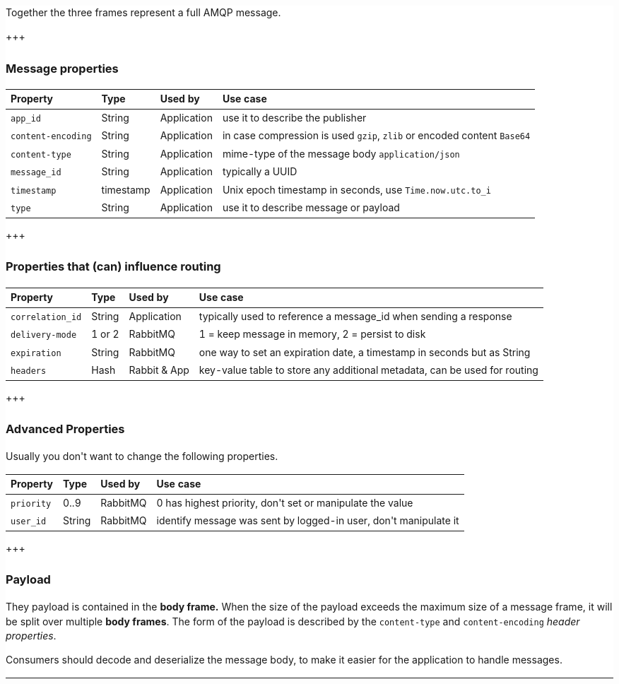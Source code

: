 Together the three frames represent a full AMQP message.

+++
### Message properties

| Property           | Type      | Used by     | Use case                                                               |
|:-------------------|:----------|:------------|:-----------------------------------------------------------------------|
| `app_id`           | String    | Application | use it to describe the publisher                                       |
| `content-encoding` | String    | Application | in case compression is used `gzip`, `zlib` or encoded content `Base64` |
| `content-type`     | String    | Application | mime-type of the message body `application/json`                       |
| `message_id`       | String    | Application | typically a UUID                                                       |
| `timestamp`        | timestamp | Application | Unix epoch timestamp in seconds, use `Time.now.utc.to_i`               |
| `type`             | String    | Application | use it to describe message or payload                                  |

+++
### Properties that (can) influence routing

| Property         | Type   | Used by      | Use case                                                                  |
|:-----------------|:-------|:-------------|:--------------------------------------------------------------------------|
| `correlation_id` | String | Application  | typically used to reference a message_id when sending a response          |
| `delivery-mode`  | 1 or 2 | RabbitMQ     | 1 = keep message in memory, 2 = persist to disk                           |
| `expiration`     | String | RabbitMQ     | one way to set an expiration date, a timestamp in seconds but as String   |
| `headers`        | Hash   | Rabbit & App | key-value table to store any additional metadata, can be used for routing |

+++
### Advanced Properties

Usually you don't want to change the following properties.

| Property   | Type   | Used by  | Use case                                                         |
|:-----------|:-------|:---------|:-----------------------------------------------------------------|
| `priority` | 0..9   | RabbitMQ | 0 has highest priority, don't set or manipulate the value        |
| `user_id`  | String | RabbitMQ | identify message was sent by logged-in user, don't manipulate it |

+++
### Payload

They payload is contained in the **body frame.** When the size of the payload exceeds the maximum size of a message frame, it will be split over multiple **body frames**. The form of the payload is described by the `content-type` and `content-encoding` _header properties_.

Consumers should decode and deserialize the message body, to make it easier for the application to handle messages.

---
